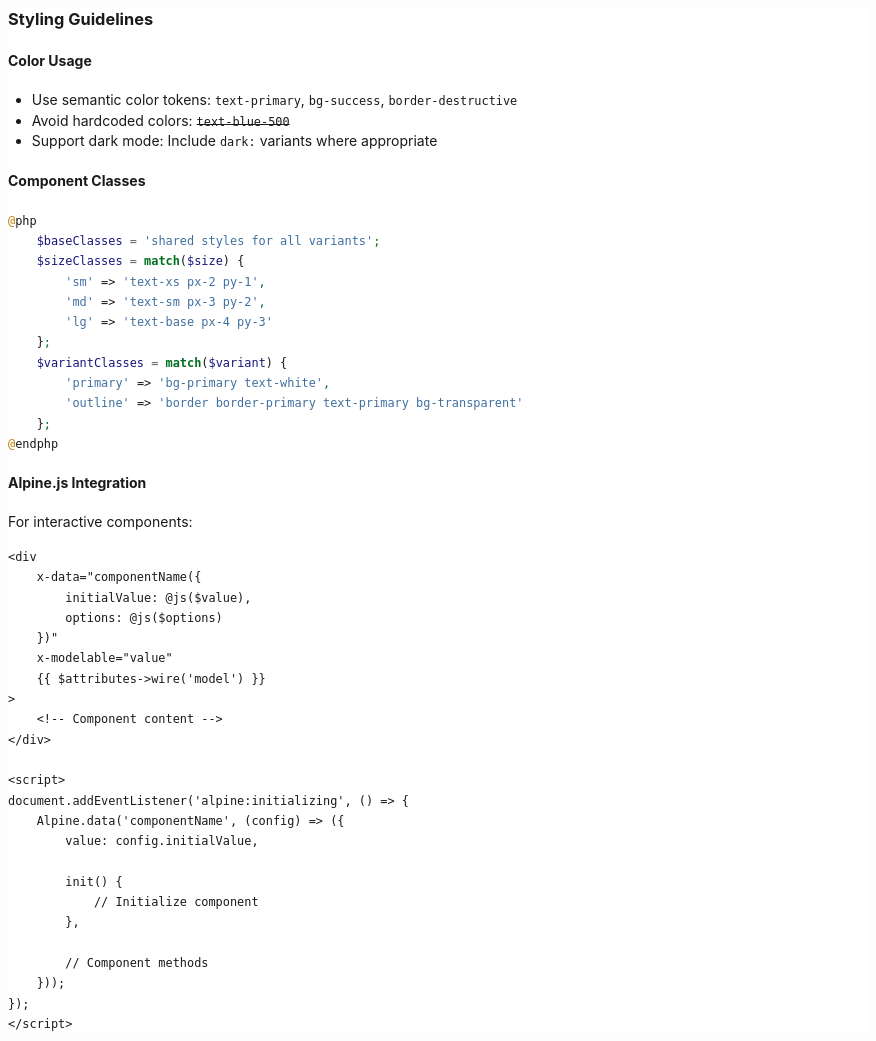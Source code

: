 ### Styling Guidelines

#### Color Usage
- Use semantic color tokens: `text-primary`, `bg-success`, `border-destructive`
- Avoid hardcoded colors: ~~`text-blue-500`~~
- Support dark mode: Include `dark:` variants where appropriate

#### Component Classes
```php
@php
    $baseClasses = 'shared styles for all variants';
    $sizeClasses = match($size) {
        'sm' => 'text-xs px-2 py-1',
        'md' => 'text-sm px-3 py-2',
        'lg' => 'text-base px-4 py-3'
    };
    $variantClasses = match($variant) {
        'primary' => 'bg-primary text-white',
        'outline' => 'border border-primary text-primary bg-transparent'
    };
@endphp
```

#### Alpine.js Integration
For interactive components:
```blade
<div 
    x-data="componentName({
        initialValue: @js($value),
        options: @js($options)
    })"
    x-modelable="value"
    {{ $attributes->wire('model') }}
>
    <!-- Component content -->
</div>

<script>
document.addEventListener('alpine:initializing', () => {
    Alpine.data('componentName', (config) => ({
        value: config.initialValue,
        
        init() {
            // Initialize component
        },
        
        // Component methods
    }));
});
</script>
```
